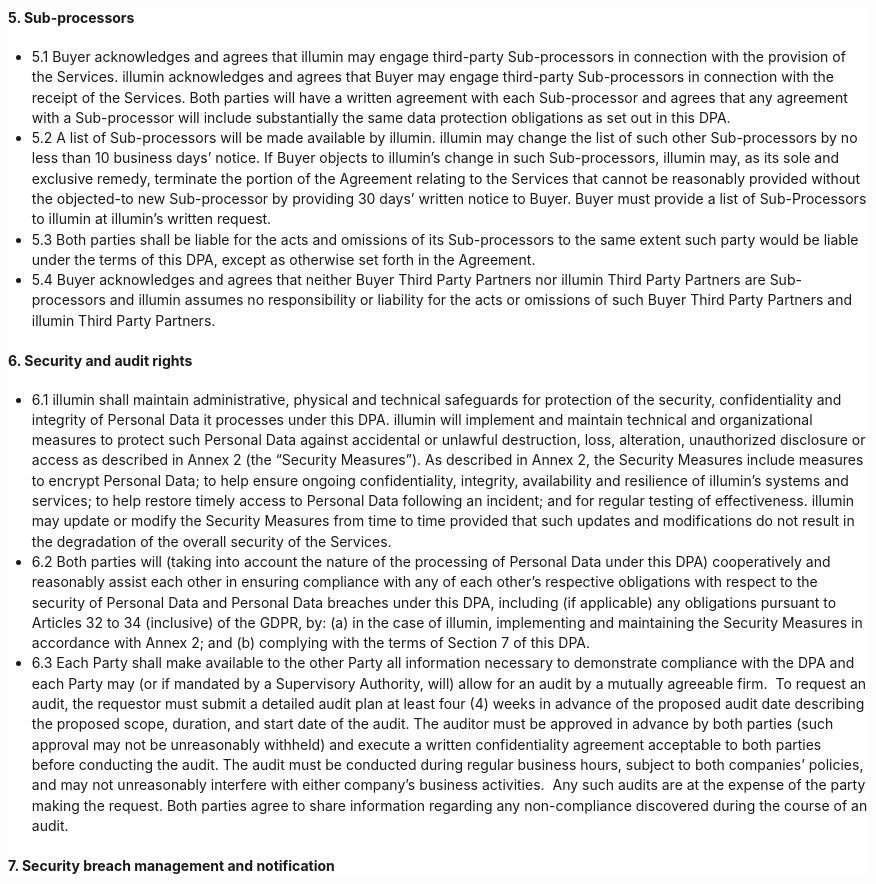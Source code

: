#### 5\. Sub-processors

* 5.1 Buyer acknowledges and agrees that illumin may engage third-party Sub-processors in connection with the provision of the Services. illumin acknowledges and agrees that Buyer may engage third-party Sub-processors in connection with the receipt of the Services. Both parties will have a written agreement with each Sub-processor and agrees that any agreement with a Sub-processor will include substantially the same data protection obligations as set out in this DPA.
* 5.2 A list of Sub-processors will be made available by illumin. illumin may change the list of such other Sub-processors by no less than 10 business days’ notice. If Buyer objects to illumin’s change in such Sub-processors, illumin may, as its sole and exclusive remedy, terminate the portion of the Agreement relating to the Services that cannot be reasonably provided without the objected-to new Sub-processor by providing 30 days’ written notice to Buyer. Buyer must provide a list of Sub-Processors to illumin at illumin’s written request.
* 5.3 Both parties shall be liable for the acts and omissions of its Sub-processors to the same extent such party would be liable under the terms of this DPA, except as otherwise set forth in the Agreement.
* 5.4 Buyer acknowledges and agrees that neither Buyer Third Party Partners nor illumin Third Party Partners are Sub-processors and illumin assumes no responsibility or liability for the acts or omissions of such Buyer Third Party Partners and illumin Third Party Partners.

#### 6\. Security and audit rights

* 6.1 illumin shall maintain administrative, physical and technical safeguards for protection of the security, confidentiality and integrity of Personal Data it processes under this DPA. illumin will implement and maintain technical and organizational measures to protect such Personal Data against accidental or unlawful destruction, loss, alteration, unauthorized disclosure or access as described in Annex 2 (the “Security Measures”). As described in Annex 2, the Security Measures include measures to encrypt Personal Data; to help ensure ongoing confidentiality, integrity, availability and resilience of illumin’s systems and services; to help restore timely access to Personal Data following an incident; and for regular testing of effectiveness. illumin may update or modify the Security Measures from time to time provided that such updates and modifications do not result in the degradation of the overall security of the Services.
* 6.2 Both parties will (taking into account the nature of the processing of Personal Data under this DPA) cooperatively and reasonably assist each other in ensuring compliance with any of each other’s respective obligations with respect to the security of Personal Data and Personal Data breaches under this DPA, including (if applicable) any obligations pursuant to Articles 32 to 34 (inclusive) of the GDPR, by: (a) in the case of illumin, implementing and maintaining the Security Measures in accordance with Annex 2; and (b) complying with the terms of Section 7 of this DPA.
* 6.3 Each Party shall make available to the other Party all information necessary to demonstrate compliance with the DPA and each Party may (or if mandated by a Supervisory Authority, will) allow for an audit by a mutually agreeable firm.  To request an audit, the requestor must submit a detailed audit plan at least four (4) weeks in advance of the proposed audit date describing the proposed scope, duration, and start date of the audit. The auditor must be approved in advance by both parties (such approval may not be unreasonably withheld) and execute a written confidentiality agreement acceptable to both parties before conducting the audit. The audit must be conducted during regular business hours, subject to both companies’ policies, and may not unreasonably interfere with either company’s business activities.  Any such audits are at the expense of the party making the request. Both parties agree to share information regarding any non-compliance discovered during the course of an audit.

#### 7\. Security breach management and notification
